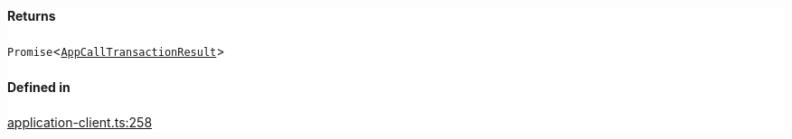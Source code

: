 #### Returns

`Promise`<[`AppCallTransactionResult`](../interfaces/index.AppCallTransactionResult.md)\>

#### Defined in

[application-client.ts:258](https://github.com/algorandfoundation/algokit-utils-ts/blob/main/src/application-client.ts#L258)
